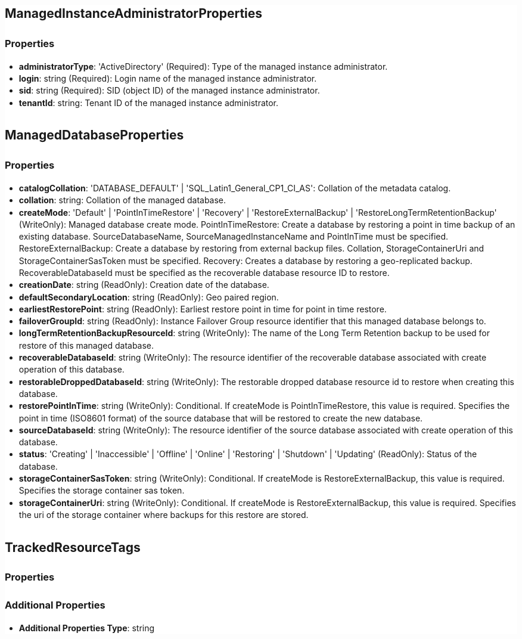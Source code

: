 ## ManagedInstanceAdministratorProperties
### Properties
* **administratorType**: 'ActiveDirectory' (Required): Type of the managed instance administrator.
* **login**: string (Required): Login name of the managed instance administrator.
* **sid**: string (Required): SID (object ID) of the managed instance administrator.
* **tenantId**: string: Tenant ID of the managed instance administrator.

## ManagedDatabaseProperties
### Properties
* **catalogCollation**: 'DATABASE_DEFAULT' | 'SQL_Latin1_General_CP1_CI_AS': Collation of the metadata catalog.
* **collation**: string: Collation of the managed database.
* **createMode**: 'Default' | 'PointInTimeRestore' | 'Recovery' | 'RestoreExternalBackup' | 'RestoreLongTermRetentionBackup' (WriteOnly): Managed database create mode. PointInTimeRestore: Create a database by restoring a point in time backup of an existing database. SourceDatabaseName, SourceManagedInstanceName and PointInTime must be specified. RestoreExternalBackup: Create a database by restoring from external backup files. Collation, StorageContainerUri and StorageContainerSasToken must be specified. Recovery: Creates a database by restoring a geo-replicated backup. RecoverableDatabaseId must be specified as the recoverable database resource ID to restore.
* **creationDate**: string (ReadOnly): Creation date of the database.
* **defaultSecondaryLocation**: string (ReadOnly): Geo paired region.
* **earliestRestorePoint**: string (ReadOnly): Earliest restore point in time for point in time restore.
* **failoverGroupId**: string (ReadOnly): Instance Failover Group resource identifier that this managed database belongs to.
* **longTermRetentionBackupResourceId**: string (WriteOnly): The name of the Long Term Retention backup to be used for restore of this managed database.
* **recoverableDatabaseId**: string (WriteOnly): The resource identifier of the recoverable database associated with create operation of this database.
* **restorableDroppedDatabaseId**: string (WriteOnly): The restorable dropped database resource id to restore when creating this database.
* **restorePointInTime**: string (WriteOnly): Conditional. If createMode is PointInTimeRestore, this value is required. Specifies the point in time (ISO8601 format) of the source database that will be restored to create the new database.
* **sourceDatabaseId**: string (WriteOnly): The resource identifier of the source database associated with create operation of this database.
* **status**: 'Creating' | 'Inaccessible' | 'Offline' | 'Online' | 'Restoring' | 'Shutdown' | 'Updating' (ReadOnly): Status of the database.
* **storageContainerSasToken**: string (WriteOnly): Conditional. If createMode is RestoreExternalBackup, this value is required. Specifies the storage container sas token.
* **storageContainerUri**: string (WriteOnly): Conditional. If createMode is RestoreExternalBackup, this value is required. Specifies the uri of the storage container where backups for this restore are stored.

## TrackedResourceTags
### Properties
### Additional Properties
* **Additional Properties Type**: string
